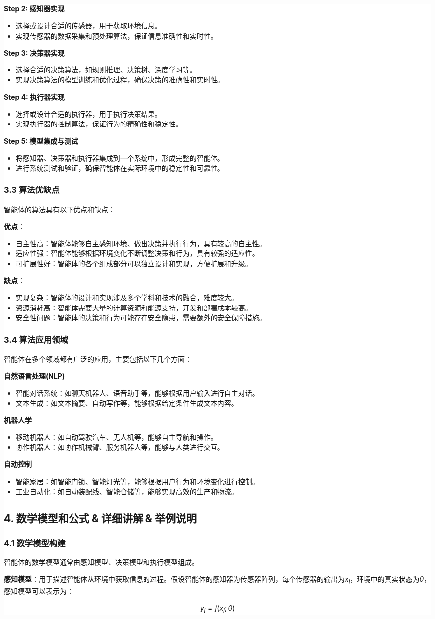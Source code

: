 **Step 2: 感知器实现**
- 选择或设计合适的传感器，用于获取环境信息。
- 实现传感器的数据采集和预处理算法，保证信息准确性和实时性。

**Step 3: 决策器实现**
- 选择合适的决策算法，如规则推理、决策树、深度学习等。
- 实现决策算法的模型训练和优化过程，确保决策的准确性和实时性。

**Step 4: 执行器实现**
- 选择或设计合适的执行器，用于执行决策结果。
- 实现执行器的控制算法，保证行为的精确性和稳定性。

**Step 5: 模型集成与测试**
- 将感知器、决策器和执行器集成到一个系统中，形成完整的智能体。
- 进行系统测试和验证，确保智能体在实际环境中的稳定性和可靠性。

### 3.3 算法优缺点
智能体的算法具有以下优点和缺点：

**优点**：
- 自主性高：智能体能够自主感知环境、做出决策并执行行为，具有较高的自主性。
- 适应性强：智能体能够根据环境变化不断调整决策和行为，具有较强的适应性。
- 可扩展性好：智能体的各个组成部分可以独立设计和实现，方便扩展和升级。

**缺点**：
- 实现复杂：智能体的设计和实现涉及多个学科和技术的融合，难度较大。
- 资源消耗高：智能体需要大量的计算资源和能源支持，开发和部署成本较高。
- 安全性问题：智能体的决策和行为可能存在安全隐患，需要额外的安全保障措施。

### 3.4 算法应用领域
智能体在多个领域都有广泛的应用，主要包括以下几个方面：

**自然语言处理(NLP)**
- 智能对话系统：如聊天机器人、语音助手等，能够根据用户输入进行自主对话。
- 文本生成：如文本摘要、自动写作等，能够根据给定条件生成文本内容。

**机器人学**
- 移动机器人：如自动驾驶汽车、无人机等，能够自主导航和操作。
- 协作机器人：如协作机械臂、服务机器人等，能够与人类进行交互。

**自动控制**
- 智能家居：如智能门锁、智能灯光等，能够根据用户行为和环境变化进行控制。
- 工业自动化：如自动装配线、智能仓储等，能够实现高效的生产和物流。

## 4. 数学模型和公式 & 详细讲解 & 举例说明
### 4.1 数学模型构建
智能体的数学模型通常由感知模型、决策模型和执行模型组成。

**感知模型**：用于描述智能体从环境中获取信息的过程。假设智能体的感知器为传感器阵列，每个传感器的输出为$x_i$，环境中的真实状态为$\theta$，感知模型可以表示为：

$$
y_i = f(x_i; \theta)
$$
